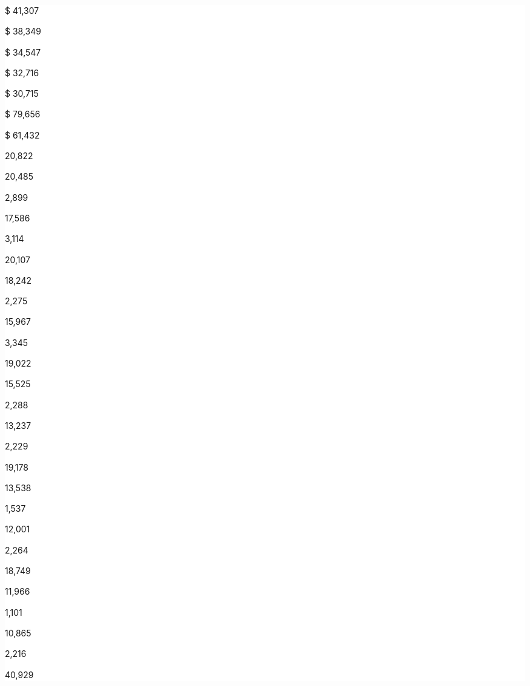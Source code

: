 $  41,307

$  38,349

$  34,547

$  32,716

$  30,715

$  79,656

$  61,432

20,822

20,485

2,899

17,586

3,114

20,107

18,242

2,275

15,967

3,345

19,022

15,525

2,288

13,237

2,229

19,178

13,538

1,537

12,001

2,264

18,749

11,966

1,101

10,865

2,216

40,929
